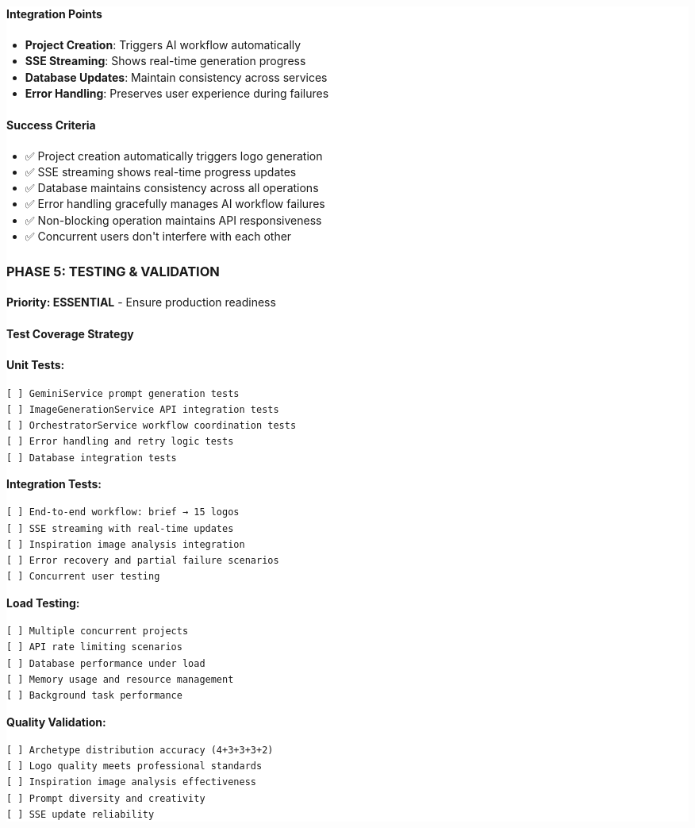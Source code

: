 #### Integration Points
- **Project Creation**: Triggers AI workflow automatically
- **SSE Streaming**: Shows real-time generation progress
- **Database Updates**: Maintain consistency across services
- **Error Handling**: Preserves user experience during failures

#### Success Criteria
- ✅ Project creation automatically triggers logo generation
- ✅ SSE streaming shows real-time progress updates
- ✅ Database maintains consistency across all operations
- ✅ Error handling gracefully manages AI workflow failures
- ✅ Non-blocking operation maintains API responsiveness
- ✅ Concurrent users don't interfere with each other

### PHASE 5: TESTING & VALIDATION
**Priority: ESSENTIAL** - Ensure production readiness

#### Test Coverage Strategy

**Unit Tests:**
```
[ ] GeminiService prompt generation tests
[ ] ImageGenerationService API integration tests  
[ ] OrchestratorService workflow coordination tests
[ ] Error handling and retry logic tests
[ ] Database integration tests
```

**Integration Tests:**
```
[ ] End-to-end workflow: brief → 15 logos
[ ] SSE streaming with real-time updates
[ ] Inspiration image analysis integration
[ ] Error recovery and partial failure scenarios
[ ] Concurrent user testing
```

**Load Testing:**
```
[ ] Multiple concurrent projects
[ ] API rate limiting scenarios
[ ] Database performance under load
[ ] Memory usage and resource management
[ ] Background task performance
```

**Quality Validation:**
```
[ ] Archetype distribution accuracy (4+3+3+3+2)
[ ] Logo quality meets professional standards
[ ] Inspiration image analysis effectiveness
[ ] Prompt diversity and creativity
[ ] SSE update reliability
```
